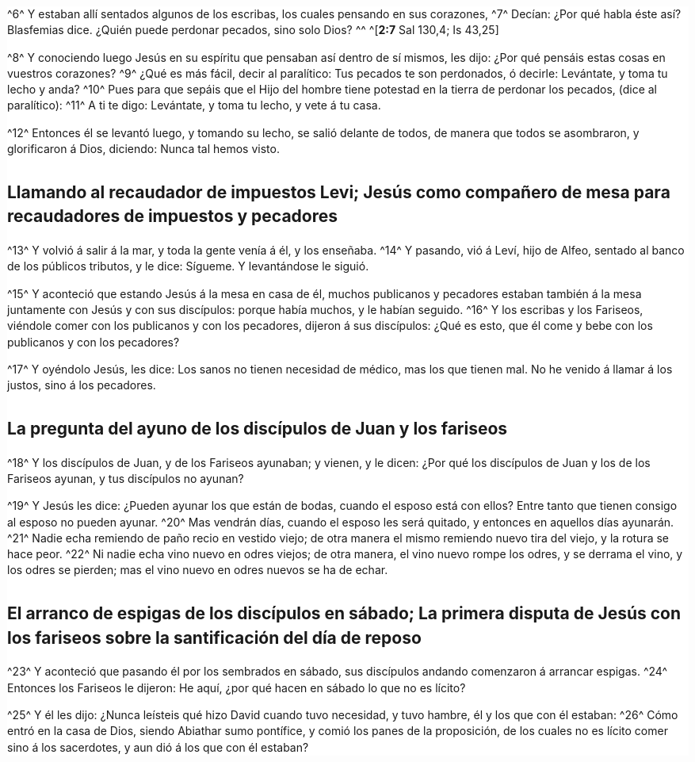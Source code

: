 ^6^ Y estaban allí sentados algunos de los escribas, los cuales pensando en sus corazones, ^7^ Decían: ¿Por qué habla éste así? Blasfemias dice. ¿Quién puede perdonar pecados, sino solo Dios? 
^^ 
^[**2:7** Sal 130,4; Is 43,25]

^8^ Y conociendo luego Jesús en su espíritu que pensaban así dentro de sí mismos, les dijo: ¿Por qué pensáis estas cosas en vuestros corazones? ^9^ ¿Qué es más fácil, decir al paralítico: Tus pecados te son perdonados, ó decirle: Levántate, y toma tu lecho y anda? ^10^ Pues para que sepáis que el Hijo del hombre tiene potestad en la tierra de perdonar los pecados, (dice al paralítico): ^11^ A ti te digo: Levántate, y toma tu lecho, y vete á tu casa. 

^12^ Entonces él se levantó luego, y tomando su lecho, se salió delante de todos, de manera que todos se asombraron, y glorificaron á Dios, diciendo: Nunca tal hemos visto. 


## Llamando al recaudador de impuestos Levi; Jesús como compañero de mesa para recaudadores de impuestos y pecadores
^13^ Y volvió á salir á la mar, y toda la gente venía á él, y los enseñaba. ^14^ Y pasando, vió á Leví, hijo de Alfeo, sentado al banco de los públicos tributos, y le dice: Sígueme. Y levantándose le siguió. 

^15^ Y aconteció que estando Jesús á la mesa en casa de él, muchos publicanos y pecadores estaban también á la mesa juntamente con Jesús y con sus discípulos: porque había muchos, y le habían seguido. ^16^ Y los escribas y los Fariseos, viéndole comer con los publicanos y con los pecadores, dijeron á sus discípulos: ¿Qué es esto, que él come y bebe con los publicanos y con los pecadores? 

^17^ Y oyéndolo Jesús, les dice: Los sanos no tienen necesidad de médico, mas los que tienen mal. No he venido á llamar á los justos, sino á los pecadores. 


## La pregunta del ayuno de los discípulos de Juan y los fariseos
^18^ Y los discípulos de Juan, y de los Fariseos ayunaban; y vienen, y le dicen: ¿Por qué los discípulos de Juan y los de los Fariseos ayunan, y tus discípulos no ayunan? 

^19^ Y Jesús les dice: ¿Pueden ayunar los que están de bodas, cuando el esposo está con ellos? Entre tanto que tienen consigo al esposo no pueden ayunar. ^20^ Mas vendrán días, cuando el esposo les será quitado, y entonces en aquellos días ayunarán. ^21^ Nadie echa remiendo de paño recio en vestido viejo; de otra manera el mismo remiendo nuevo tira del viejo, y la rotura se hace peor. ^22^ Ni nadie echa vino nuevo en odres viejos; de otra manera, el vino nuevo rompe los odres, y se derrama el vino, y los odres se pierden; mas el vino nuevo en odres nuevos se ha de echar. 


## El arranco de espigas de los discípulos en sábado; La primera disputa de Jesús con los fariseos sobre la santificación del día de reposo
^23^ Y aconteció que pasando él por los sembrados en sábado, sus discípulos andando comenzaron á arrancar espigas. ^24^ Entonces los Fariseos le dijeron: He aquí, ¿por qué hacen en sábado lo que no es lícito? 

^25^ Y él les dijo: ¿Nunca leísteis qué hizo David cuando tuvo necesidad, y tuvo hambre, él y los que con él estaban: ^26^ Cómo entró en la casa de Dios, siendo Abiathar sumo pontífice, y comió los panes de la proposición, de los cuales no es lícito comer sino á los sacerdotes, y aun dió á los que con él estaban? 
